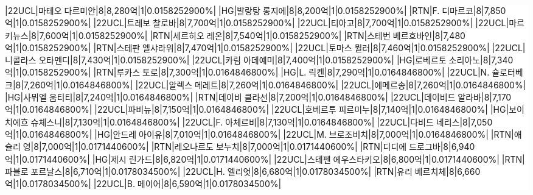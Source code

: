 |22UCL|마테오 다르미안|8|8,280억|1|0.0158252900%|
|HG|발랑탕 롱지에|8|8,200억|1|0.0158252900%|
|RTN|F. 디마르코|8|7,850억|1|0.0158252900%|
|22UCL|트레보 찰로바|8|7,700억|1|0.0158252900%|
|22UCL|티아고|8|7,700억|1|0.0158252900%|
|22UCL|마르키뉴스|8|7,600억|1|0.0158252900%|
|RTN|세르히오 레온|8|7,540억|1|0.0158252900%|
|RTN|스테번 베르흐바인|8|7,480억|1|0.0158252900%|
|RTN|스테판 엘샤라위|8|7,470억|1|0.0158252900%|
|22UCL|토마스 뮐러|8|7,460억|1|0.0158252900%|
|22UCL|니콜라스 오타멘디|8|7,430억|1|0.0158252900%|
|22UCL|카림 아데예미|8|7,400억|1|0.0158252900%|
|HG|로베르토 소리아노|8|7,340억|1|0.0158252900%|
|RTN|루카스 토로|8|7,300억|1|0.0164846800%|
|HG|L. 릭켄|8|7,290억|1|0.0164846800%|
|22UCL|N. 슐로터베크|8|7,260억|1|0.0164846800%|
|22UCL|알렉스 메레트|8|7,260억|1|0.0164846800%|
|22UCL|에메르송|8|7,260억|1|0.0164846800%|
|HG|사뮈엘 움티티|8|7,240억|1|0.0164846800%|
|RTN|데이비 클라선|8|7,200억|1|0.0164846800%|
|22UCL|데이비드 알라바|8|7,170억|1|0.0164846800%|
|22UCL|파비뉴|8|7,150억|1|0.0164846800%|
|22UCL|호베르투 피르미누|8|7,140억|1|0.0164846800%|
|HG|보이치에흐 슈체스니|8|7,130억|1|0.0164846800%|
|22UCL|F. 아체르비|8|7,130억|1|0.0164846800%|
|22UCL|다비드 네리스|8|7,050억|1|0.0164846800%|
|HG|안드레 아이유|8|7,010억|1|0.0164846800%|
|22UCL|M. 브로조비치|8|7,000억|1|0.0164846800%|
|RTN|애슐리 영|8|7,000억|1|0.0171440600%|
|RTN|레오나르도 보누치|8|7,000억|1|0.0171440600%|
|RTN|디디에 드로그바|8|6,940억|1|0.0171440600%|
|HG|제시 린가드|8|6,820억|1|0.0171440600%|
|22UCL|스테펜 에우스타키오|8|6,800억|1|0.0171440600%|
|RTN|파블로 포르날스|8|6,710억|1|0.0178034500%|
|22UCL|H. 엘리엇|8|6,680억|1|0.0178034500%|
|RTN|유리 베르치체|8|6,660억|1|0.0178034500%|
|22UCL|B. 메이어|8|6,590억|1|0.0178034500%|